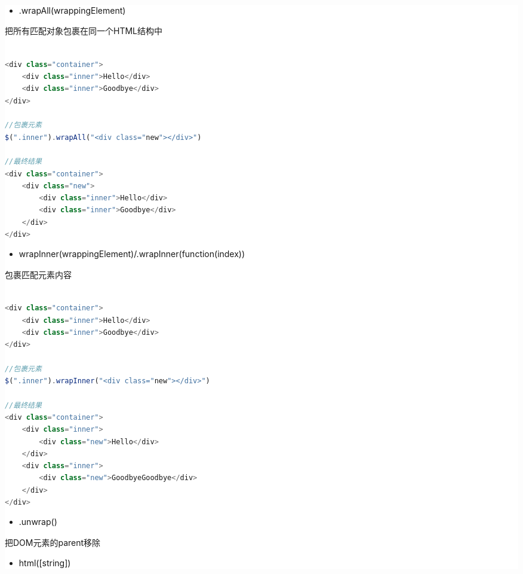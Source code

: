 * .wrapAll(wrappingElement)

把所有匹配对象包裹在同一个HTML结构中

```js

<div class="container">
    <div class="inner">Hello</div>
    <div class="inner">Goodbye</div>
</div>

//包裹元素
$(".inner").wrapAll("<div class="new"></div>")

//最终结果
<div class="container">
    <div class="new">
        <div class="inner">Hello</div>
        <div class="inner">Goodbye</div>
    </div>
</div>

```

* wrapInner(wrappingElement)/.wrapInner(function(index))

包裹匹配元素内容

```js

<div class="container">
    <div class="inner">Hello</div>
    <div class="inner">Goodbye</div>
</div>

//包裹元素
$(".inner").wrapInner("<div class="new"></div>")

//最终结果
<div class="container">
    <div class="inner">
        <div class="new">Hello</div>
    </div>
    <div class="inner">
        <div class="new">GoodbyeGoodbye</div>
    </div>
</div>

```

* .unwrap()

把DOM元素的parent移除


* html([string])
